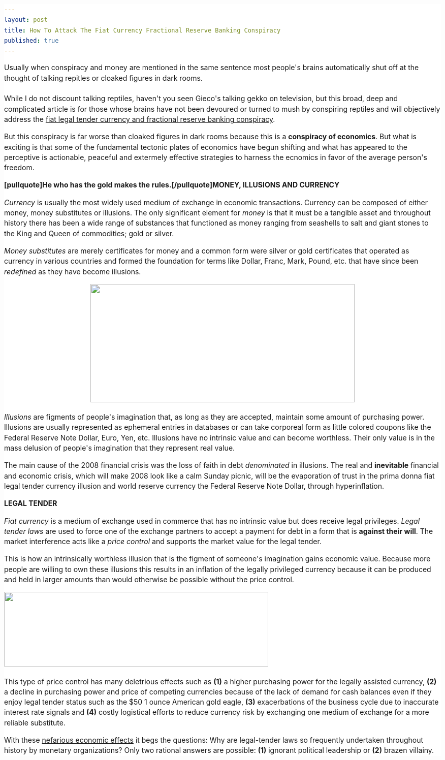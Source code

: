 ```yaml
---
layout: post
title: How To Attack The Fiat Currency Fractional Reserve Banking Conspiracy
published: true
---
```

<p>Usually when conspiracy and money are mentioned in the same sentence most people's brains automatically shut off at the thought of talking repitles or cloaked figures in dark rooms.<br/><br/> While I do not discount talking reptiles, haven't you seen Gieco's talking gekko on television, but this broad, deep and complicated article is for those whose brains have not been devoured or turned to mush by conspiring reptiles and will objectively address the <a title="fiat legal tender currency fractional reserve banking conspiracy" href="http://www.runtogold.com/2010/11/fiat-currency-fractional-reserve-banking-conspiracy" target="_blank">fiat legal tender currency and fractional reserve banking conspiracy</a>.<img src="{{ site.baseurl }}/images/031110.jpg" border="0" alt="" width="1" height="1" /></p>
<p>But this conspiracy is far worse than cloaked figures in dark rooms because this is a <strong>conspiracy of economics</strong>. But what is exciting is that some of the fundamental tectonic plates of economics have begun shifting and what has appeared to the perceptive is actionable, peaceful and extermely effective strategies to harness the ecnomics in favor of the average person's freedom.</p>
<p><strong>[pullquote]He who has the gold makes the rules.[/pullquote]MONEY, ILLUSIONS AND CURRENCY</strong></p>
<p><em>Currency</em> is usually the most widely used medium of exchange in economic transactions. Currency can be composed of either money, money substitutes or illusions. The only significant element for <em>money</em> is that it must be a tangible asset and throughout history there has been a wide range of substances that functioned as money ranging from seashells to salt and giant stones to the King and Queen of commodities; gold or silver.</p>
<p><em>Money substitutes</em> are merely certificates for money and a common form were silver or gold certificates that operated as currency in various countries and formed the foundation for terms like Dollar, Franc, Mark, Pound, etc. that have since been <em>redefined</em> as they have become illusions.</p>
<p style="text-align: center;"><img class="aligncenter" title="dollar smile" src="{{ site.baseurl }}/images/arnold-bucks.jpg" alt="" width="520" height="233" /></p>
<p><em>Illusions</em> are figments of people's imagination that, as long as they are accepted, maintain some amount of purchasing power. Illusions are usually represented as ephemeral entries in databases or can take corporeal form as little colored coupons like the Federal Reserve Note Dollar, Euro, Yen, etc. Illusions have no intrinsic value and can become worthless. Their only value is in the mass delusion of people's imagination that they represent real value.</p>
<p>The main cause of the 2008 financial crisis was the loss of faith in debt <em>denominated</em> in illusions. The real and <strong>inevitable</strong> financial and economic crisis, which will make 2008 look like a calm Sunday picnic, will be the evaporation of trust in the prima donna fiat legal tender currency illusion and world reserve currency the Federal Reserve Note Dollar, through hyperinflation.</p>
<p><strong>LEGAL TENDER</strong></p>
<p><em>Fiat currency</em> is a medium of exchange used in commerce that has no intrinsic value but does receive legal privileges. <em>Legal tender laws</em> are used to force one of the exchange partners to accept a payment for debt in a form that is <strong>against their will</strong>. The market interference acts like a <em>price control</em> and supports the market value for the legal tender.</p>
<p>This is how an intrinsically worthless illusion that is the figment of someone's imagination gains economic value. Because more people are willing to own these illusions this results in an inflation of the legally privileged currency because it can be produced and held in larger amounts than would otherwise be possible without the price control.</p>
<p><img class="aligncenter" title="legal tender laws" src="{{ site.baseurl }}/images/legal-tender.jpg" alt="" width="520" height="147" /></p>
<p>This type of price control has many deletrious effects such as <strong>(1)</strong> a higher purchasing power for the legally assisted currency, <strong>(2)</strong> a decline in purchasing power and price of competing currencies because of the lack of demand for cash balances even if they enjoy legal tender status such as the $50 1 ounce American gold eagle, <strong>(3)</strong> exacerbations of the business cycle due to inaccurate interest rate signals and <strong>(4)</strong> costly logistical efforts to reduce currency risk by exchanging one medium of exchange for a more reliable substitute.</p>
<p>With these <a title="nefarious economic effects" href="http://www.runtogold.com/2010/09/negative-effects-of-inflation-on-economy-monetary-policy/" target="_blank">nefarious economic effects</a> it begs the questions: Why are legal-tender laws so frequently undertaken throughout history by monetary organizations? Only two rational answers are possible: <strong>(1)</strong> ignorant political leadership or <strong>(2)</strong> brazen villainy.</p>